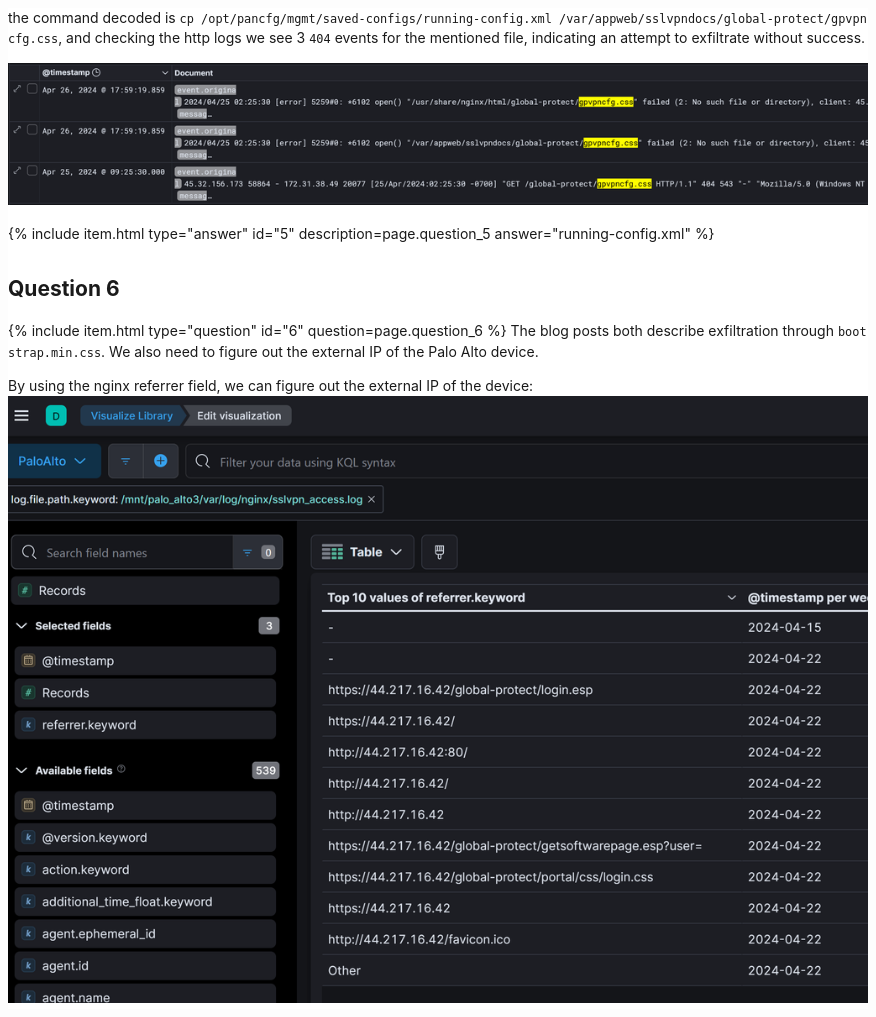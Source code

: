 the command decoded is `cp /opt/pancfg/mgmt/saved-configs/running-config.xml /var/appweb/sslvpndocs/global-protect/gpvpncfg.css`, and checking the http logs we see 3 `404` events for the mentioned file, indicating an attempt to exfiltrate without success.

![Q5 exfil](/img/cd/blueyard/paloaltorce/q5_answer.png)

{% include item.html type="answer" id="5" description=page.question_5 answer="running-config.xml" %}

## Question 6
{% include item.html type="question" id="6" question=page.question_6 %}
The blog posts both describe exfiltration through `bootstrap.min.css`. We also need to figure out the external IP of the Palo Alto device.

By using the nginx referrer field, we can figure out the external IP of the device:
![Q6 referrer](/img/cd/blueyard/paloaltorce/q6_referrer.png)
